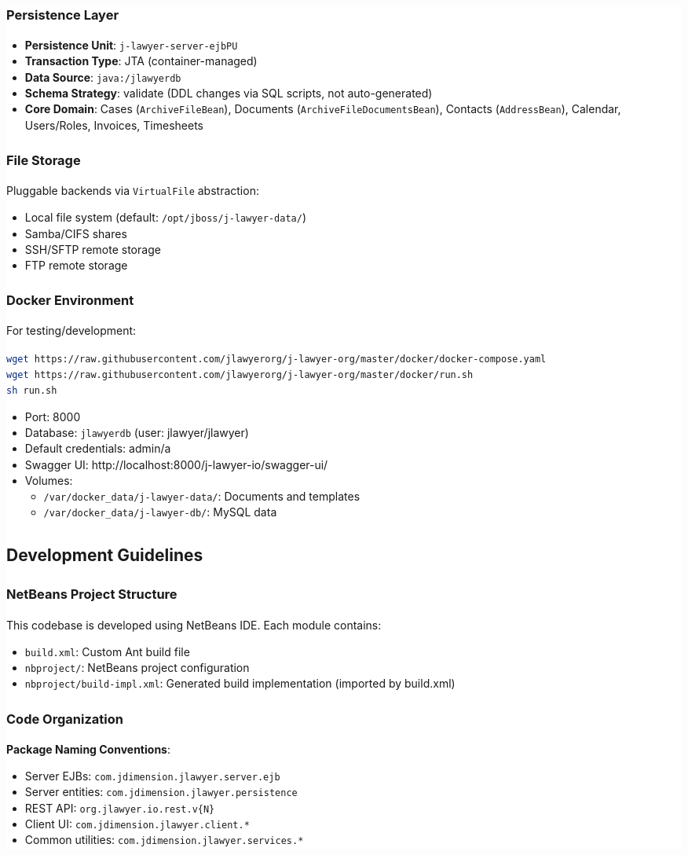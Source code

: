 ### Persistence Layer

- **Persistence Unit**: `j-lawyer-server-ejbPU`
- **Transaction Type**: JTA (container-managed)
- **Data Source**: `java:/jlawyerdb`
- **Schema Strategy**: validate (DDL changes via SQL scripts, not auto-generated)
- **Core Domain**: Cases (`ArchiveFileBean`), Documents (`ArchiveFileDocumentsBean`), Contacts (`AddressBean`), Calendar, Users/Roles, Invoices, Timesheets

### File Storage

Pluggable backends via `VirtualFile` abstraction:
- Local file system (default: `/opt/jboss/j-lawyer-data/`)
- Samba/CIFS shares
- SSH/SFTP remote storage
- FTP remote storage

### Docker Environment

For testing/development:
```bash
wget https://raw.githubusercontent.com/jlawyerorg/j-lawyer-org/master/docker/docker-compose.yaml
wget https://raw.githubusercontent.com/jlawyerorg/j-lawyer-org/master/docker/run.sh
sh run.sh
```

- Port: 8000
- Database: `jlawyerdb` (user: jlawyer/jlawyer)
- Default credentials: admin/a
- Swagger UI: http://localhost:8000/j-lawyer-io/swagger-ui/
- Volumes:
  - `/var/docker_data/j-lawyer-data/`: Documents and templates
  - `/var/docker_data/j-lawyer-db/`: MySQL data

## Development Guidelines

### NetBeans Project Structure

This codebase is developed using NetBeans IDE. Each module contains:
- `build.xml`: Custom Ant build file
- `nbproject/`: NetBeans project configuration
- `nbproject/build-impl.xml`: Generated build implementation (imported by build.xml)

### Code Organization

**Package Naming Conventions**:
- Server EJBs: `com.jdimension.jlawyer.server.ejb`
- Server entities: `com.jdimension.jlawyer.persistence`
- REST API: `org.jlawyer.io.rest.v{N}`
- Client UI: `com.jdimension.jlawyer.client.*`
- Common utilities: `com.jdimension.jlawyer.services.*`

